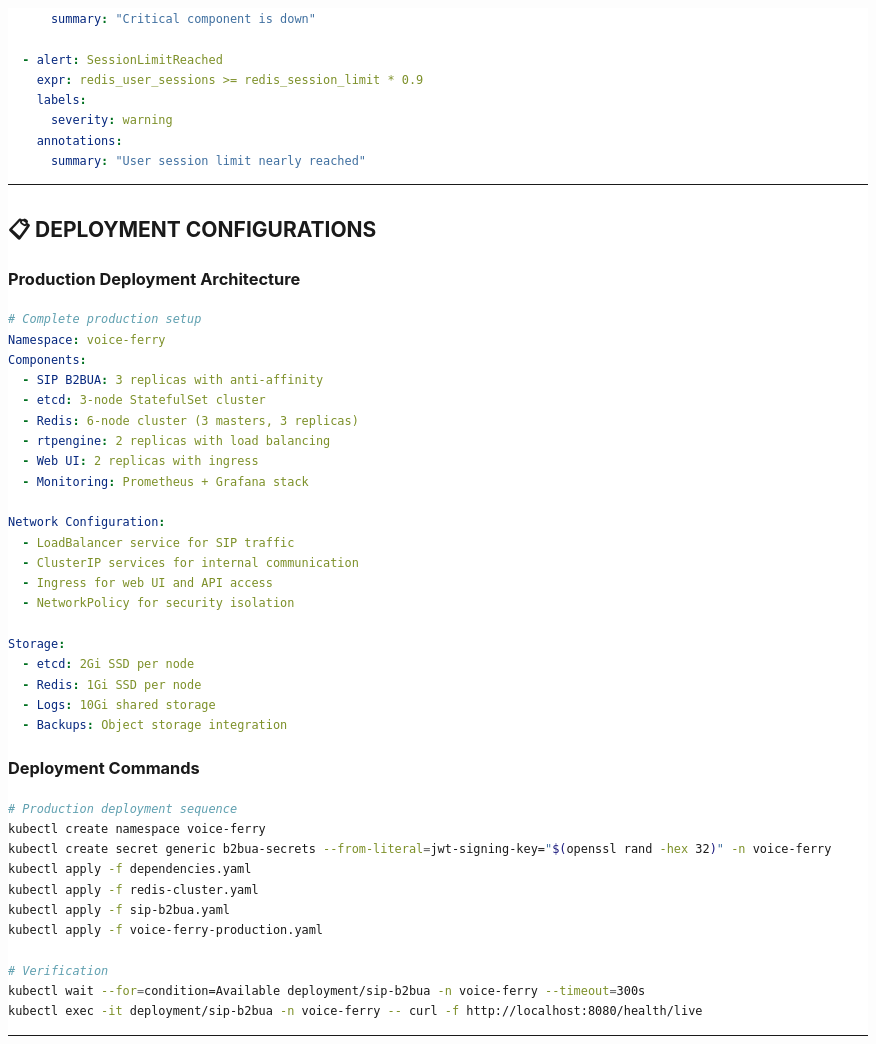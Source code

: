 ```yaml
      summary: "Critical component is down"
  
  - alert: SessionLimitReached
    expr: redis_user_sessions >= redis_session_limit * 0.9
    labels:
      severity: warning
    annotations:
      summary: "User session limit nearly reached"
```

---

## 📋 **DEPLOYMENT CONFIGURATIONS**

### **Production Deployment Architecture**
```yaml
# Complete production setup
Namespace: voice-ferry
Components:
  - SIP B2BUA: 3 replicas with anti-affinity
  - etcd: 3-node StatefulSet cluster
  - Redis: 6-node cluster (3 masters, 3 replicas)
  - rtpengine: 2 replicas with load balancing
  - Web UI: 2 replicas with ingress
  - Monitoring: Prometheus + Grafana stack

Network Configuration:
  - LoadBalancer service for SIP traffic
  - ClusterIP services for internal communication
  - Ingress for web UI and API access
  - NetworkPolicy for security isolation

Storage:
  - etcd: 2Gi SSD per node
  - Redis: 1Gi SSD per node
  - Logs: 10Gi shared storage
  - Backups: Object storage integration
```

### **Deployment Commands**
```bash
# Production deployment sequence
kubectl create namespace voice-ferry
kubectl create secret generic b2bua-secrets --from-literal=jwt-signing-key="$(openssl rand -hex 32)" -n voice-ferry
kubectl apply -f dependencies.yaml
kubectl apply -f redis-cluster.yaml
kubectl apply -f sip-b2bua.yaml
kubectl apply -f voice-ferry-production.yaml

# Verification
kubectl wait --for=condition=Available deployment/sip-b2bua -n voice-ferry --timeout=300s
kubectl exec -it deployment/sip-b2bua -n voice-ferry -- curl -f http://localhost:8080/health/live
```

---